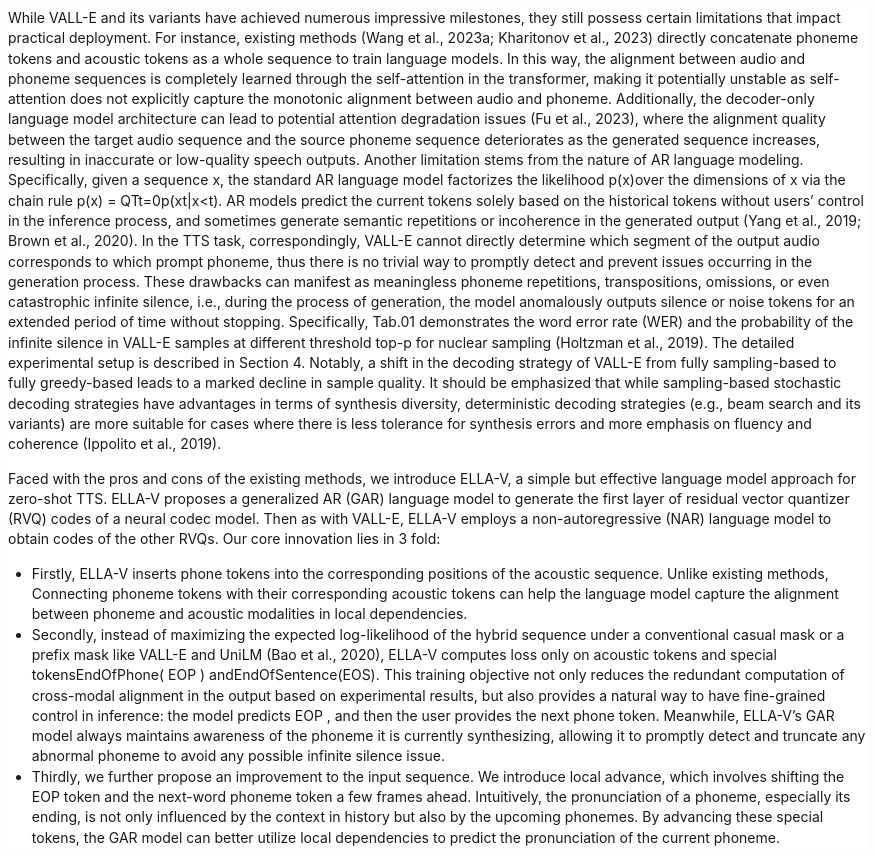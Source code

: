 While VALL-E and its variants have achieved numerous impressive milestones, they still possess certain limitations that impact practical deployment.
For instance, existing methods (Wang et al., 2023a; Kharitonov et al., 2023) directly concatenate phoneme tokens and acoustic tokens as a whole sequence to train language models.
In this way, the alignment between audio and phoneme sequences is completely learned through the self-attention in the transformer, making it potentially unstable as self-attention does not explicitly capture the monotonic alignment between audio and phoneme.
Additionally, the decoder-only language model architecture can lead to potential attention degradation issues (Fu et al., 2023), where the alignment quality between the target audio sequence and the source phoneme sequence deteriorates as the generated sequence increases, resulting in inaccurate or low-quality speech outputs.
Another limitation stems from the nature of AR language modeling.
Specifically, given a sequence x, the standard AR language model factorizes the likelihood p(x)over the dimensions of x via the chain rule p(x) = QTt=0p(xt|x<t).
AR models predict the current tokens solely based on the historical tokens without users’ control in the inference process, and sometimes generate semantic repetitions or incoherence in the generated output (Yang et al., 2019; Brown et al., 2020).
In the TTS task, correspondingly, VALL-E cannot directly determine which segment of the output audio corresponds to which prompt phoneme, thus there is no trivial way to promptly detect and prevent issues occurring in the generation process.
These drawbacks can manifest as meaningless phoneme repetitions, transpositions, omissions, or even catastrophic infinite silence, i.e., during the process of generation, the model anomalously outputs silence or noise tokens for an extended period of time without stopping.
Specifically, Tab.01 demonstrates the word error rate (WER) and the probability of the infinite silence in VALL-E samples at different threshold top-p for nuclear sampling (Holtzman et al., 2019).
The detailed experimental setup is described in Section 4.
Notably, a shift in the decoding strategy of VALL-E from fully sampling-based to fully greedy-based leads to a marked decline in sample quality.
It should be emphasized that while sampling-based stochastic decoding strategies have advantages in terms of synthesis diversity, deterministic decoding strategies (e.g., beam search and its variants) are more suitable for cases where there is less tolerance for synthesis errors and more emphasis on fluency and coherence (Ippolito et al., 2019).

Faced with the pros and cons of the existing methods, we introduce ELLA-V, a simple but effective language model approach for zero-shot TTS.
ELLA-V proposes a generalized AR (GAR) language model to generate the first layer of residual vector quantizer (RVQ) codes of a neural codec model.
Then as with VALL-E, ELLA-V employs a non-autoregressive (NAR) language model to obtain codes of the other RVQs.
Our core innovation lies in 3 fold:
- Firstly, ELLA-V inserts phone tokens into the corresponding positions of the acoustic sequence.
Unlike existing methods, Connecting phoneme tokens with their corresponding acoustic tokens can help the language model capture the alignment between phoneme and acoustic modalities in local dependencies.
- Secondly, instead of maximizing the expected log-likelihood of the hybrid sequence under a conventional casual mask or a prefix mask like VALL-E and UniLM (Bao et al., 2020),
ELLA-V computes loss only on acoustic tokens and special tokensEndOfPhone( EOP ) andEndOfSentence(EOS).
This training objective not only reduces the redundant computation of cross-modal alignment in the output based on experimental results, but also provides a natural way to have fine-grained control in inference: the model predicts EOP , and then the user provides the next phone token.
Meanwhile, ELLA-V’s GAR model always maintains awareness of the phoneme it is currently synthesizing, allowing it to promptly detect and truncate any abnormal phoneme to avoid any possible infinite silence issue.
- Thirdly, we further propose an improvement to the input sequence.
We introduce local advance, which involves shifting the EOP token and the next-word phoneme token a few frames ahead.
Intuitively, the pronunciation of a phoneme, especially its ending, is not only influenced by the context in history but also by the upcoming phonemes.
By advancing these special tokens, the GAR model can better utilize local dependencies to predict the pronunciation of the current phoneme.
